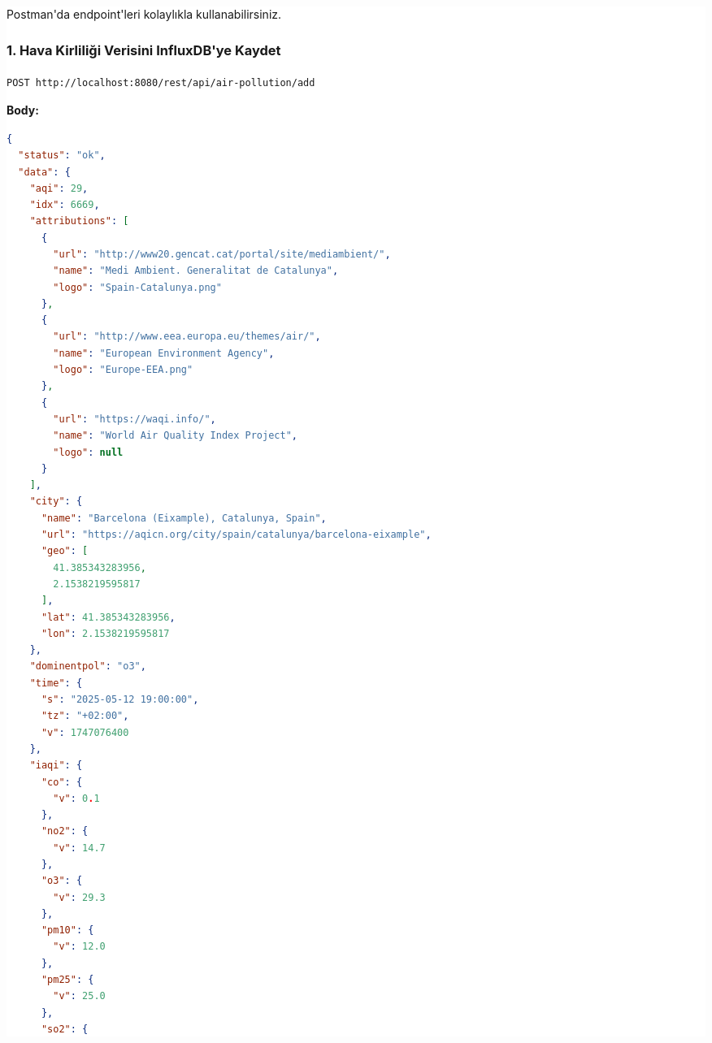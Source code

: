 Postman'da endpoint'leri kolaylıkla kullanabilirsiniz.

### 1. Hava Kirliliği Verisini InfluxDB'ye Kaydet

```
POST http://localhost:8080/rest/api/air-pollution/add
```

**Body:**
```json
{
  "status": "ok",
  "data": {
    "aqi": 29,
    "idx": 6669,
    "attributions": [
      {
        "url": "http://www20.gencat.cat/portal/site/mediambient/",
        "name": "Medi Ambient. Generalitat de Catalunya",
        "logo": "Spain-Catalunya.png"
      },
      {
        "url": "http://www.eea.europa.eu/themes/air/",
        "name": "European Environment Agency",
        "logo": "Europe-EEA.png"
      },
      {
        "url": "https://waqi.info/",
        "name": "World Air Quality Index Project",
        "logo": null
      }
    ],
    "city": {
      "name": "Barcelona (Eixample), Catalunya, Spain",
      "url": "https://aqicn.org/city/spain/catalunya/barcelona-eixample",
      "geo": [
        41.385343283956,
        2.1538219595817
      ],
      "lat": 41.385343283956,
      "lon": 2.1538219595817
    },
    "dominentpol": "o3",
    "time": {
      "s": "2025-05-12 19:00:00",
      "tz": "+02:00",
      "v": 1747076400
    },
    "iaqi": {
      "co": {
        "v": 0.1
      },
      "no2": {
        "v": 14.7
      },
      "o3": {
        "v": 29.3
      },
      "pm10": {
        "v": 12.0
      },
      "pm25": {
        "v": 25.0
      },
      "so2": {
```